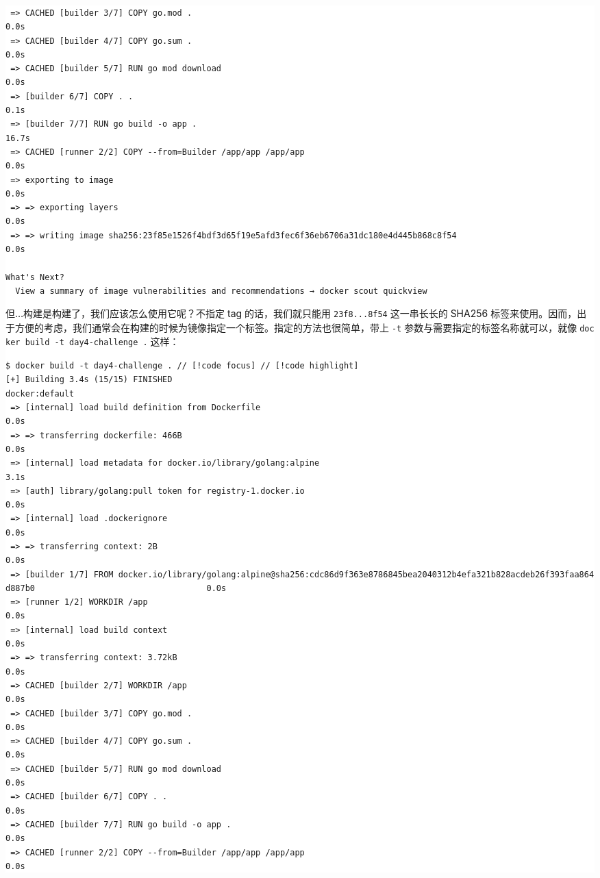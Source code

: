 ```
 => CACHED [builder 3/7] COPY go.mod .                                                                                                                           0.0s
 => CACHED [builder 4/7] COPY go.sum .                                                                                                                           0.0s 
 => CACHED [builder 5/7] RUN go mod download                                                                                                                     0.0s 
 => [builder 6/7] COPY . .                                                                                                                                       0.1s 
 => [builder 7/7] RUN go build -o app .                                                                                                                         16.7s
 => CACHED [runner 2/2] COPY --from=Builder /app/app /app/app                                                                                                    0.0s
 => exporting to image                                                                                                                                           0.0s 
 => => exporting layers                                                                                                                                          0.0s 
 => => writing image sha256:23f85e1526f4bdf3d65f19e5afd3fec6f36eb6706a31dc180e4d445b868c8f54                                                                     0.0s 

What's Next?
  View a summary of image vulnerabilities and recommendations → docker scout quickview
```

但…构建是构建了，我们应该怎么使用它呢？不指定 tag 的话，我们就只能用 `23f8...8f54` 这一串长长的 SHA256 标签来使用。因而，出于方便的考虑，我们通常会在构建的时候为镜像指定一个标签。指定的方法也很简单，带上 `-t` 参数与需要指定的标签名称就可以，就像 `docker build -t day4-challenge .` 这样：

```
$ docker build -t day4-challenge . // [!code focus] // [!code highlight]
[+] Building 3.4s (15/15) FINISHED                                                                                                                     docker:default
 => [internal] load build definition from Dockerfile                                                                                                             0.0s
 => => transferring dockerfile: 466B                                                                                                                             0.0s 
 => [internal] load metadata for docker.io/library/golang:alpine                                                                                                 3.1s 
 => [auth] library/golang:pull token for registry-1.docker.io                                                                                                    0.0s 
 => [internal] load .dockerignore                                                                                                                                0.0s
 => => transferring context: 2B                                                                                                                                  0.0s 
 => [builder 1/7] FROM docker.io/library/golang:alpine@sha256:cdc86d9f363e8786845bea2040312b4efa321b828acdeb26f393faa864d887b0                                   0.0s 
 => [runner 1/2] WORKDIR /app                                                                                                                                    0.0s 
 => [internal] load build context                                                                                                                                0.0s 
 => => transferring context: 3.72kB                                                                                                                              0.0s 
 => CACHED [builder 2/7] WORKDIR /app                                                                                                                            0.0s 
 => CACHED [builder 3/7] COPY go.mod .                                                                                                                           0.0s 
 => CACHED [builder 4/7] COPY go.sum .                                                                                                                           0.0s 
 => CACHED [builder 5/7] RUN go mod download                                                                                                                     0.0s 
 => CACHED [builder 6/7] COPY . .                                                                                                                                0.0s 
 => CACHED [builder 7/7] RUN go build -o app .                                                                                                                   0.0s 
 => CACHED [runner 2/2] COPY --from=Builder /app/app /app/app                                                                                                    0.0s 
```

[scratch]: https://hub.docker.com/_/scratch/
[Docker 文档中关于网络的描述]: https://docs.docker.com/network/
[Docker 文档中关于卷映射的描述]: https://docs.docker.com/storage/volumes/
[Compose Deploy Specification]: https://docs.docker.com/compose/compose-file/deploy/
[An Updated Performance Comparison of Virtual Machines and Linux Containers]: https://dominoweb.draco.res.ibm.com/reports/rc25482.pdf